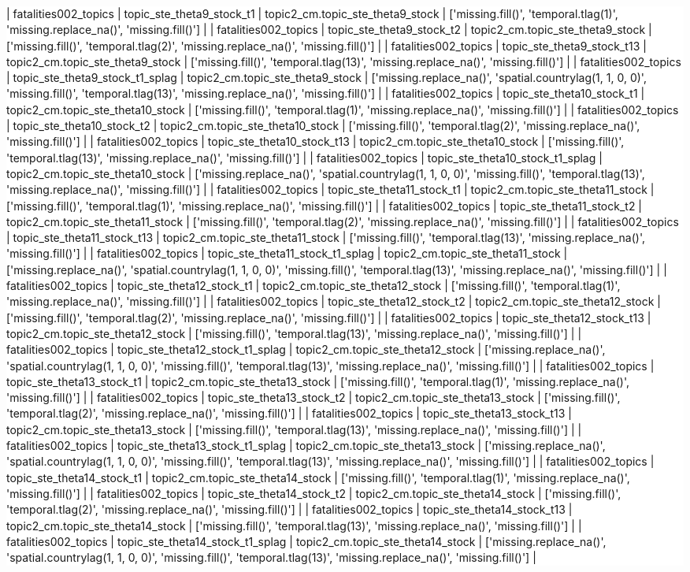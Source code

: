 | fatalities002_topics | topic_ste_theta9_stock_t1        | topic2_cm.topic_ste_theta9_stock  | ['missing.fill()', 'temporal.tlag(1)', 'missing.replace_na()', 'missing.fill()']                                                                 |
| fatalities002_topics | topic_ste_theta9_stock_t2        | topic2_cm.topic_ste_theta9_stock  | ['missing.fill()', 'temporal.tlag(2)', 'missing.replace_na()', 'missing.fill()']                                                                 |
| fatalities002_topics | topic_ste_theta9_stock_t13       | topic2_cm.topic_ste_theta9_stock  | ['missing.fill()', 'temporal.tlag(13)', 'missing.replace_na()', 'missing.fill()']                                                                |
| fatalities002_topics | topic_ste_theta9_stock_t1_splag  | topic2_cm.topic_ste_theta9_stock  | ['missing.replace_na()', 'spatial.countrylag(1, 1, 0, 0)', 'missing.fill()', 'temporal.tlag(13)', 'missing.replace_na()', 'missing.fill()']      |
| fatalities002_topics | topic_ste_theta10_stock_t1       | topic2_cm.topic_ste_theta10_stock | ['missing.fill()', 'temporal.tlag(1)', 'missing.replace_na()', 'missing.fill()']                                                                 |
| fatalities002_topics | topic_ste_theta10_stock_t2       | topic2_cm.topic_ste_theta10_stock | ['missing.fill()', 'temporal.tlag(2)', 'missing.replace_na()', 'missing.fill()']                                                                 |
| fatalities002_topics | topic_ste_theta10_stock_t13      | topic2_cm.topic_ste_theta10_stock | ['missing.fill()', 'temporal.tlag(13)', 'missing.replace_na()', 'missing.fill()']                                                                |
| fatalities002_topics | topic_ste_theta10_stock_t1_splag | topic2_cm.topic_ste_theta10_stock | ['missing.replace_na()', 'spatial.countrylag(1, 1, 0, 0)', 'missing.fill()', 'temporal.tlag(13)', 'missing.replace_na()', 'missing.fill()']      |
| fatalities002_topics | topic_ste_theta11_stock_t1       | topic2_cm.topic_ste_theta11_stock | ['missing.fill()', 'temporal.tlag(1)', 'missing.replace_na()', 'missing.fill()']                                                                 |
| fatalities002_topics | topic_ste_theta11_stock_t2       | topic2_cm.topic_ste_theta11_stock | ['missing.fill()', 'temporal.tlag(2)', 'missing.replace_na()', 'missing.fill()']                                                                 |
| fatalities002_topics | topic_ste_theta11_stock_t13      | topic2_cm.topic_ste_theta11_stock | ['missing.fill()', 'temporal.tlag(13)', 'missing.replace_na()', 'missing.fill()']                                                                |
| fatalities002_topics | topic_ste_theta11_stock_t1_splag | topic2_cm.topic_ste_theta11_stock | ['missing.replace_na()', 'spatial.countrylag(1, 1, 0, 0)', 'missing.fill()', 'temporal.tlag(13)', 'missing.replace_na()', 'missing.fill()']      |
| fatalities002_topics | topic_ste_theta12_stock_t1       | topic2_cm.topic_ste_theta12_stock | ['missing.fill()', 'temporal.tlag(1)', 'missing.replace_na()', 'missing.fill()']                                                                 |
| fatalities002_topics | topic_ste_theta12_stock_t2       | topic2_cm.topic_ste_theta12_stock | ['missing.fill()', 'temporal.tlag(2)', 'missing.replace_na()', 'missing.fill()']                                                                 |
| fatalities002_topics | topic_ste_theta12_stock_t13      | topic2_cm.topic_ste_theta12_stock | ['missing.fill()', 'temporal.tlag(13)', 'missing.replace_na()', 'missing.fill()']                                                                |
| fatalities002_topics | topic_ste_theta12_stock_t1_splag | topic2_cm.topic_ste_theta12_stock | ['missing.replace_na()', 'spatial.countrylag(1, 1, 0, 0)', 'missing.fill()', 'temporal.tlag(13)', 'missing.replace_na()', 'missing.fill()']      |
| fatalities002_topics | topic_ste_theta13_stock_t1       | topic2_cm.topic_ste_theta13_stock | ['missing.fill()', 'temporal.tlag(1)', 'missing.replace_na()', 'missing.fill()']                                                                 |
| fatalities002_topics | topic_ste_theta13_stock_t2       | topic2_cm.topic_ste_theta13_stock | ['missing.fill()', 'temporal.tlag(2)', 'missing.replace_na()', 'missing.fill()']                                                                 |
| fatalities002_topics | topic_ste_theta13_stock_t13      | topic2_cm.topic_ste_theta13_stock | ['missing.fill()', 'temporal.tlag(13)', 'missing.replace_na()', 'missing.fill()']                                                                |
| fatalities002_topics | topic_ste_theta13_stock_t1_splag | topic2_cm.topic_ste_theta13_stock | ['missing.replace_na()', 'spatial.countrylag(1, 1, 0, 0)', 'missing.fill()', 'temporal.tlag(13)', 'missing.replace_na()', 'missing.fill()']      |
| fatalities002_topics | topic_ste_theta14_stock_t1       | topic2_cm.topic_ste_theta14_stock | ['missing.fill()', 'temporal.tlag(1)', 'missing.replace_na()', 'missing.fill()']                                                                 |
| fatalities002_topics | topic_ste_theta14_stock_t2       | topic2_cm.topic_ste_theta14_stock | ['missing.fill()', 'temporal.tlag(2)', 'missing.replace_na()', 'missing.fill()']                                                                 |
| fatalities002_topics | topic_ste_theta14_stock_t13      | topic2_cm.topic_ste_theta14_stock | ['missing.fill()', 'temporal.tlag(13)', 'missing.replace_na()', 'missing.fill()']                                                                |
| fatalities002_topics | topic_ste_theta14_stock_t1_splag | topic2_cm.topic_ste_theta14_stock | ['missing.replace_na()', 'spatial.countrylag(1, 1, 0, 0)', 'missing.fill()', 'temporal.tlag(13)', 'missing.replace_na()', 'missing.fill()']      |